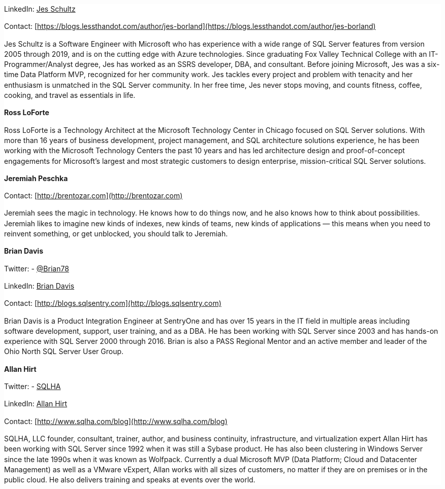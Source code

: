 LinkedIn: [Jes Schultz](http://www.linkedin.com/in/jesborland)
 
Contact: [https://blogs.lessthandot.com/author/jes-borland](https://blogs.lessthandot.com/author/jes-borland)
 
Jes Schultz is a Software Engineer with Microsoft who has experience with a wide range of SQL Server features from version 2005 through 2019, and is on the cutting edge with Azure technologies. Since graduating Fox Valley Technical College with an IT-Programmer/Analyst degree, Jes has worked as an SSRS developer, DBA, and consultant. Before joining Microsoft, Jes was a six-time Data Platform MVP, recognized for her community work. Jes tackles every project and problem with tenacity and her enthusiasm is unmatched in the SQL Server community. In her free time, Jes never stops moving, and counts fitness, coffee, cooking, and travel as essentials in life.
 
**Ross LoForte**
 
Ross LoForte is a Technology Architect at the Microsoft Technology Center in Chicago focused on SQL Server solutions. With more than 16 years of business development, project management, and SQL architecture solutions experience, he has been working with the Microsoft Technology Centers the past 10 years and has led architecture design and proof-of-concept engagements for Microsoft’s largest and most strategic customers to design enterprise, mission-critical SQL Server solutions.
 
**Jeremiah Peschka**
 
Contact: [http://brentozar.com](http://brentozar.com)
 
Jeremiah sees the magic in technology. He knows how to do things now, and he also knows how to think about possibilities. Jeremiah likes to imagine new kinds of indexes, new kinds of teams, new kinds of applications — this means when you need to reinvent something, or get unblocked, you should talk to Jeremiah.
 
**Brian Davis**
 
Twitter:  - [@Brian78](https://www.twitter.com/@Brian78)
 
LinkedIn: [Brian Davis](https://www.linkedin.com/in/briandavis78)
 
Contact: [http://blogs.sqlsentry.com](http://blogs.sqlsentry.com)
 
Brian Davis is a Product Integration Engineer at SentryOne and has over 15 years in the IT field in multiple areas including software development, support, user training, and as a DBA. He has been working with SQL Server since 2003 and has hands-on experience with SQL Server 2000 through 2016. Brian is also a PASS Regional Mentor and an active member and leader of the Ohio North SQL Server User Group.
 
**Allan Hirt**
 
Twitter:  - [SQLHA](https://www.twitter.com/SQLHA)
 
LinkedIn: [Allan Hirt](https://www.linkedin.com/pub/allan-hirt/1/b72/673)
 
Contact: [http://www.sqlha.com/blog](http://www.sqlha.com/blog)
 
SQLHA, LLC founder, consultant, trainer, author, and business continuity, infrastructure, and virtualization expert Allan Hirt has been working with SQL Server since 1992 when it was still a Sybase product. He has also been clustering in Windows Server since the late 1990s when it was known as Wolfpack. Currently a dual Microsoft MVP (Data Platform; Cloud and Datacenter Management) as well as a VMware vExpert, Allan works with all sizes of customers, no matter if they are on premises or in the public cloud. He also delivers training and speaks at events over the world.
 